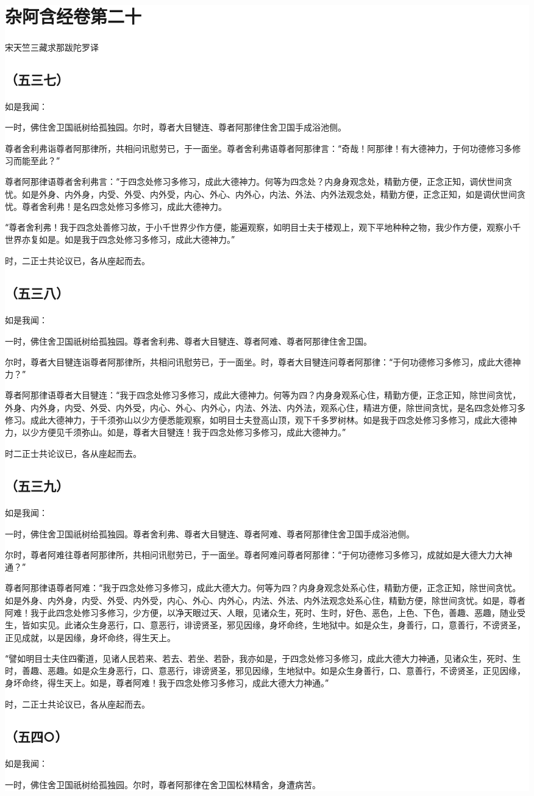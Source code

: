 # 杂阿含经卷第二十

宋天竺三藏求那跋陀罗译

## （五三七）

如是我闻：

一时，佛住舍卫国祇树给孤独园。尔时，尊者大目犍连、尊者阿那律住舍卫国手成浴池侧。

尊者舍利弗诣尊者阿那律所，共相问讯慰劳已，于一面坐。尊者舍利弗语尊者阿那律言：“奇哉！阿那律！有大德神力，于何功德修习多修习而能至此？”

尊者阿那律语尊者舍利弗言：“于四念处修习多修习，成此大德神力。何等为四念处？内身身观念处，精勤方便，正念正知，调伏世间贪忧。如是外身、内外身，内受、外受、内外受，内心、外心、内外心，内法、外法、内外法观念处，精勤方便，正念正知，如是调伏世间贪忧。尊者舍利弗！是名四念处修习多修习，成此大德神力。

“尊者舍利弗！我于四念处善修习故，于小千世界少作方便，能遍观察，如明目士夫于楼观上，观下平地种种之物，我少作方便，观察小千世界亦复如是。如是我于四念处修习多修习，成此大德神力。”

时，二正士共论议已，各从座起而去。

## （五三八）

如是我闻：

一时，佛住舍卫国祇树给孤独园。尊者舍利弗、尊者大目犍连、尊者阿难、尊者阿那律住舍卫国。

尔时，尊者大目犍连诣尊者阿那律所，共相问讯慰劳已，于一面坐。时，尊者大目犍连问尊者阿那律：“于何功德修习多修习，成此大德神力？”

尊者阿那律语尊者大目犍连：“我于四念处修习多修习，成此大德神力。何等为四？内身身观系心住，精勤方便，正念正知，除世间贪忧，外身、内外身，内受、外受、内外受，内心、外心、内外心，内法、外法、内外法，观系心住，精进方便，除世间贪忧，是名四念处修习多修习。成此大德神力，于千须弥山以少方便悉能观察，如明目士夫登高山顶，观下千多罗树林。如是我于四念处修习多修习，成此大德神力，以少方便见千须弥山。如是，尊者大目犍连！我于四念处修习多修习，成此大德神力。”

时二正士共论议已，各从座起而去。

## （五三九）

如是我闻：

一时，佛住舍卫国祇树给孤独园。尊者舍利弗、尊者大目犍连、尊者阿难、尊者阿那律住舍卫国手成浴池侧。

尔时，尊者阿难往尊者阿那律所，共相问讯慰劳已，于一面坐。尊者阿难问尊者阿那律：“于何功德修习多修习，成就如是大德大力大神通？”

尊者阿那律语尊者阿难：“我于四念处修习多修习，成此大德大力。何等为四？内身身观念处系心住，精勤方便，正念正知，除世间贪忧。如是外身、内外身，内受、外受、内外受，内心、外心、内外心，内法、外法、内外法观念处系心住，精勤方便，除世间贪忧。如是，尊者阿难！我于此四念处修习多修习，少方便，以净天眼过天、人眼，见诸众生，死时、生时，好色、恶色，上色、下色，善趣、恶趣，随业受生，皆如实见。此诸众生身恶行，口、意恶行，诽谤贤圣，邪见因缘，身坏命终，生地狱中。如是众生，身善行，口，意善行，不谤贤圣，正见成就，以是因缘，身坏命终，得生天上。

“譬如明目士夫住四衢道，见诸人民若来、若去、若坐、若卧，我亦如是，于四念处修习多修习，成此大德大力神通，见诸众生，死时、生时，善趣、恶趣。如是众生身恶行，口、意恶行，诽谤贤圣，邪见因缘，生地狱中。如是众生身善行，口、意善行，不谤贤圣，正见因缘，身坏命终，得生天上。如是，尊者阿难！我于四念处修习多修习，成此大德大力神通。”

时，二正士共论议已，各从座起而去。

## （五四○）

如是我闻：

一时，佛住舍卫国祇树给孤独园。尔时，尊者阿那律在舍卫国松林精舍，身遭病苦。

